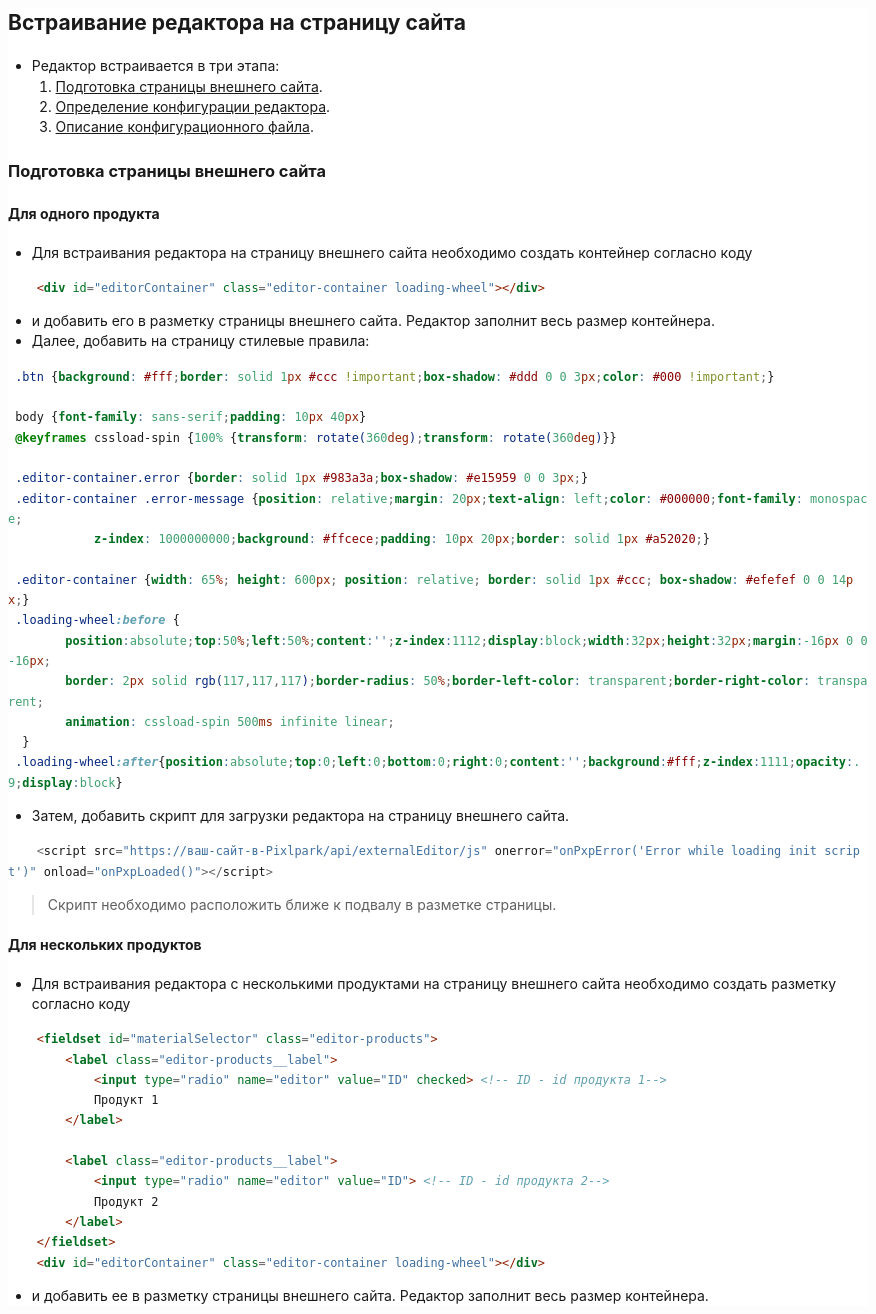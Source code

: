 ## Встраивание редактора на страницу сайта
* Редактор встраивается в три этапа:
    1. [Подготовка страницы внешнего сайта](/dev/editor#подготовка-страницы-внешнего-сайта).
    2. [Определение конфигурации редактора](/dev/editor#определение-конфигурации-редактора).
    3. [Описание конфигурационного файла](/dev/editor#получение-файлов-к-печати).

### Подготовка страницы внешнего сайта

#### Для одного продукта
* Для встраивания редактора на страницу внешнего сайта необходимо создать контейнер согласно коду
```html
    <div id="editorContainer" class="editor-container loading-wheel"></div>
```
* и добавить его в разметку страницы внешнего сайта. Редактор заполнит весь размер контейнера.
* Далее, добавить на страницу стилевые правила: 
```css
 .btn {background: #fff;border: solid 1px #ccc !important;box-shadow: #ddd 0 0 3px;color: #000 !important;}

 body {font-family: sans-serif;padding: 10px 40px}
 @keyframes cssload-spin {100% {transform: rotate(360deg);transform: rotate(360deg)}}

 .editor-container.error {border: solid 1px #983a3a;box-shadow: #e15959 0 0 3px;}
 .editor-container .error-message {position: relative;margin: 20px;text-align: left;color: #000000;font-family: monospace;
            z-index: 1000000000;background: #ffcece;padding: 10px 20px;border: solid 1px #a52020;}

 .editor-container {width: 65%; height: 600px; position: relative; border: solid 1px #ccc; box-shadow: #efefef 0 0 14px;}
 .loading-wheel:before {
        position:absolute;top:50%;left:50%;content:'';z-index:1112;display:block;width:32px;height:32px;margin:-16px 0 0 -16px;
        border: 2px solid rgb(117,117,117);border-radius: 50%;border-left-color: transparent;border-right-color: transparent;
        animation: cssload-spin 500ms infinite linear;
  }
 .loading-wheel:after{position:absolute;top:0;left:0;bottom:0;right:0;content:'';background:#fff;z-index:1111;opacity:.9;display:block}
```
* Затем, добавить скрипт для загрузки редактора на страницу внешнего сайта.
```js
    <script src="https://ваш-сайт-в-Pixlpark/api/externalEditor/js" onerror="onPxpError('Error while loading init script')" onload="onPxpLoaded()"></script>
```
> Скрипт необходимо расположить ближе к подвалу в разметке страницы.

#### Для нескольких продуктов
* Для встраивания редактора с несколькими продуктами на страницу внешнего сайта необходимо создать разметку согласно коду
```html
    <fieldset id="materialSelector" class="editor-products">
        <label class="editor-products__label">
            <input type="radio" name="editor" value="ID" checked> <!-- ID - id продукта 1-->
            Продукт 1
        </label>

        <label class="editor-products__label">
            <input type="radio" name="editor" value="ID"> <!-- ID - id продукта 2-->
            Продукт 2
        </label>
    </fieldset>
    <div id="editorContainer" class="editor-container loading-wheel"></div>
```
* и добавить еe в разметку страницы внешнего сайта. Редактор заполнит весь размер контейнера.